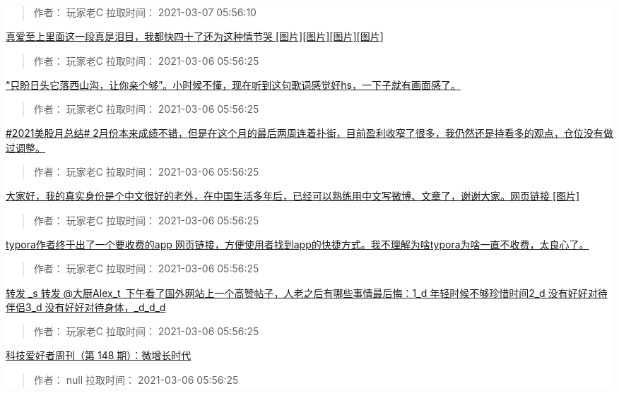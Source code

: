 > 作者： 玩家老C  拉取时间： 2021-03-07 05:56:10

 [真爱至上里面这一段真是泪目，我都快四十了还为这种情节哭 [图片][图片][图片][图片]](https://weibo.com/1642628345/K4PvXm6iB)

> 作者： 玩家老C  拉取时间： 2021-03-06 05:56:25

 [“只盼日头它落西山沟，让你亲个够”。小时候不懂，现在听到这句歌词感觉好hs，一下子就有画面感了。](https://weibo.com/1642628345/K4OeIuYPz)

> 作者： 玩家老C  拉取时间： 2021-03-06 05:56:25

 [#2021美股月总结# 2月份本来成绩不错，但是在这个月的最后两周连着扑街，目前盈利收窄了很多，我仍然还是持看多的观点，仓位没有做过调整。](https://weibo.com/1642628345/K4N0DyzyB)

> 作者： 玩家老C  拉取时间： 2021-03-06 05:56:25

 [大家好，我的真实身份是个中文很好的老外，在中国生活多年后，已经可以熟练用中文写微博、文章了，谢谢大家。网页链接 [图片]](https://weibo.com/1642628345/K4KNq4685)

> 作者： 玩家老C  拉取时间： 2021-03-06 05:56:25

 [typora作者终于出了一个要收费的app 网页链接，方便使用者找到app的快捷方式。我不理解为啥typora为啥一直不收费，太良心了。](https://weibo.com/1642628345/K4KnjEkcr)

> 作者： 玩家老C  拉取时间： 2021-03-06 05:56:25

 [转发 _s 转发 @大厨Alex_t&ensp;下午看了国外网站上一个高赞帖子，人老之后有哪些事情最后悔：1_d 年轻时候不够珍惜时间2_d 没有好好对待伴侣3_d 没有好好对待身体，_d_d_d](https://weibo.com/1642628345/K4K0okncz)

> 作者： 玩家老C  拉取时间： 2021-03-06 05:56:25

 [科技爱好者周刊（第 148 期）：微增长时代](http://www.ruanyifeng.com/blog/2021/03/weekly-issue-148.html)

> 作者： null  拉取时间： 2021-03-06 05:56:25
